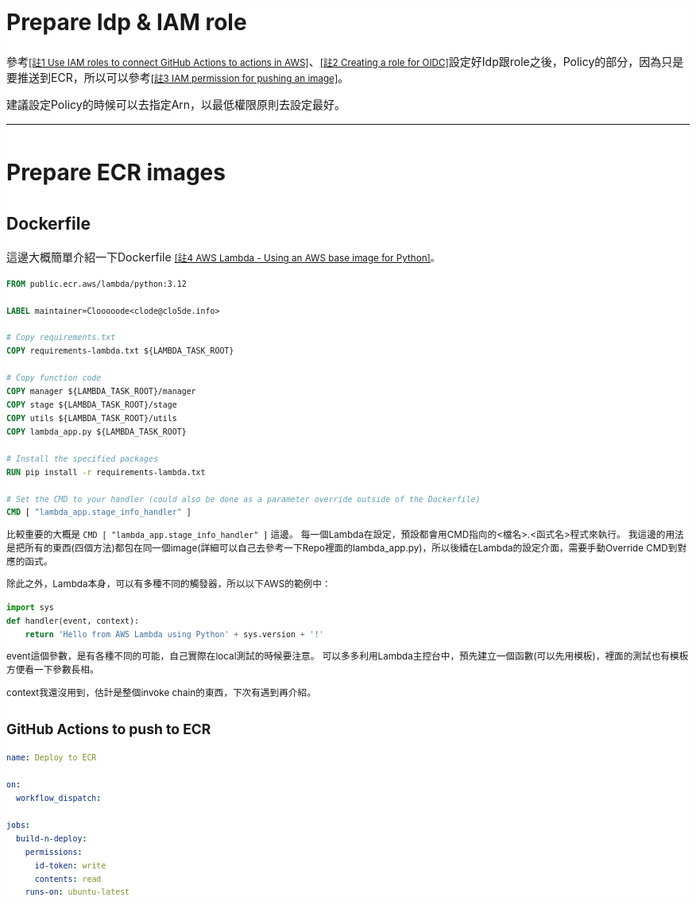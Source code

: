 # Prepare Idp & IAM role
參考<small>[[註1 Use IAM roles to connect GitHub Actions to actions in AWS]][1]</small>、<small>[[註2 Creating a role for OIDC]][2]</small>設定好Idp跟role之後，Policy的部分，因為只是要推送到ECR，所以可以參考<small>[[註3 IAM permission for pushing an image]][3]</small>。

建議設定Policy的時候可以去指定Arn，以最低權限原則去設定最好。

---

# Prepare ECR images
## Dockerfile
這邊大概簡單介紹一下Dockerfile <small>[[註4 AWS Lambda - Using an AWS base image for Python]][4]</samll>。
```dockerfile
FROM public.ecr.aws/lambda/python:3.12

LABEL maintainer=Clooooode<clode@clo5de.info>

# Copy requirements.txt
COPY requirements-lambda.txt ${LAMBDA_TASK_ROOT}

# Copy function code
COPY manager ${LAMBDA_TASK_ROOT}/manager
COPY stage ${LAMBDA_TASK_ROOT}/stage
COPY utils ${LAMBDA_TASK_ROOT}/utils
COPY lambda_app.py ${LAMBDA_TASK_ROOT}

# Install the specified packages
RUN pip install -r requirements-lambda.txt

# Set the CMD to your handler (could also be done as a parameter override outside of the Dockerfile)
CMD [ "lambda_app.stage_info_handler" ]
```
比較重要的大概是 `CMD [ "lambda_app.stage_info_handler" ]` 這邊。
每一個Lambda在設定，預設都會用CMD指向的<檔名>.<函式名>程式來執行。
我這邊的用法是把所有的東西(四個方法)都包在同一個image(詳細可以自己去參考一下Repo裡面的lambda_app.py)，所以後續在Lambda的設定介面，需要手動Override CMD到對應的函式。

除此之外，Lambda本身，可以有多種不同的觸發器，所以以下AWS的範例中：
```python
import sys
def handler(event, context):
    return 'Hello from AWS Lambda using Python' + sys.version + '!'
```
event這個參數，是有各種不同的可能，自己實際在local測試的時候要注意。
可以多多利用Lambda主控台中，預先建立一個函數(可以先用模板)，裡面的測試也有模板方便看一下參數長相。

context我還沒用到，估計是整個invoke chain的東西，下次有遇到再介紹。

## GitHub Actions to push to ECR
```yml
name: Deploy to ECR

on:
  workflow_dispatch:

jobs:
  build-n-deploy:
    permissions:
      id-token: write
      contents: read
    runs-on: ubuntu-latest
```

[1]: <https://aws.amazon.com/tw/blogs/security/use-iam-roles-to-connect-github-actions-to-actions-in-aws/> (Use IAM roles to connect GitHub Actions to actions in AWS)
[2]: <https://docs.aws.amazon.com/IAM/latest/UserGuide/id_roles_create_for-idp_oidc.html#idp_oidc_Create> (Creating a role for OIDC)
[3]: <https://docs.aws.amazon.com/AmazonECR/latest/userguide/image-push.html#image-push-iam> (IAM permission for pushing an image)
[4]: <https://docs.aws.amazon.com/lambda/latest/dg/python-image.html#python-image-instructions> (AWS Lambda - Using an AWS base image for Python)